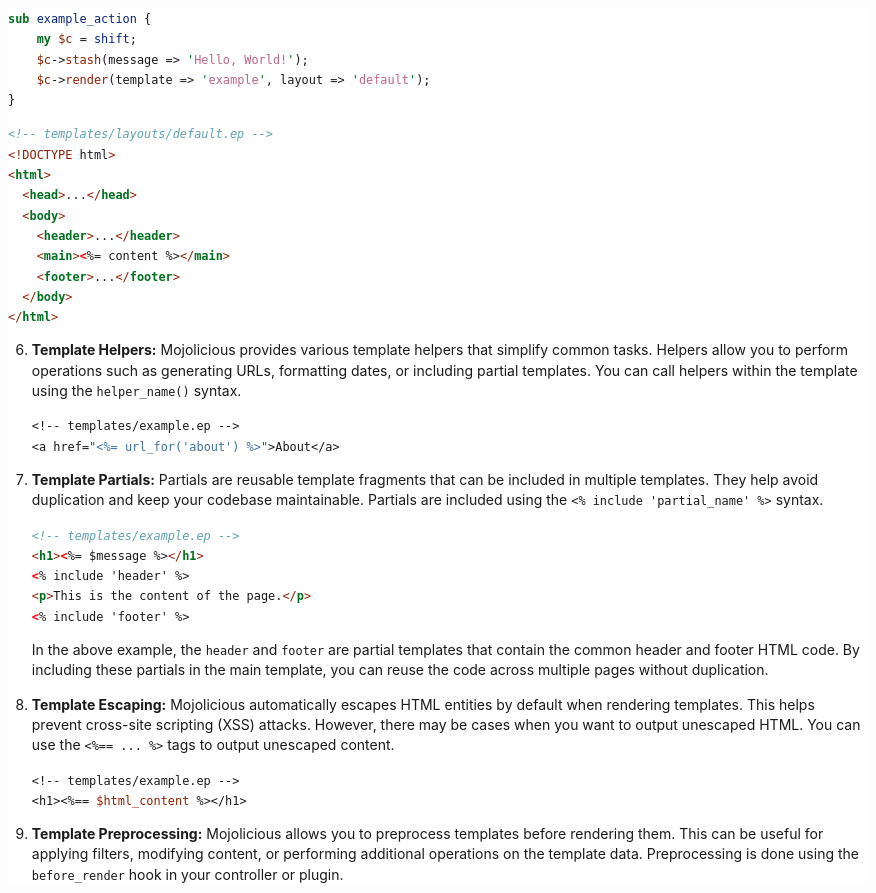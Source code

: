    ```perl
   sub example_action {
       my $c = shift;
       $c->stash(message => 'Hello, World!');
       $c->render(template => 'example', layout => 'default');
   }
   ```

   ```html
   <!-- templates/layouts/default.ep -->
   <!DOCTYPE html>
   <html>
     <head>...</head>
     <body>
       <header>...</header>
       <main><%= content %></main>
       <footer>...</footer>
     </body>
   </html>
   ```

6. **Template Helpers:** Mojolicious provides various template helpers that simplify common tasks. Helpers allow you to perform operations such as generating URLs, formatting dates, or including partial templates. You can call helpers within the template using the `helper_name()` syntax.

   ```perl
   <!-- templates/example.ep -->
   <a href="<%= url_for('about') %>">About</a>
   ```

7. **Template Partials:** Partials are reusable template fragments that can be included in multiple templates. They help avoid duplication and keep your codebase maintainable. Partials are included using the `<% include 'partial_name' %>` syntax.

   ```html
   <!-- templates/example.ep -->
   <h1><%= $message %></h1>
   <% include 'header' %>
   <p>This is the content of the page.</p>
   <% include 'footer' %>
   ```

   In the above example, the `header` and `footer` are partial templates that contain the common header and footer HTML code. By including these partials in the main template, you can reuse the code across multiple pages without duplication.

8. **Template Escaping:** Mojolicious automatically escapes HTML entities by default when rendering templates. This helps prevent cross-site scripting (XSS) attacks. However, there may be cases when you want to output unescaped HTML. You can use the `<%== ... %>` tags to output unescaped content.

   ```perl
   <!-- templates/example.ep -->
   <h1><%== $html_content %></h1>
   ```

9. **Template Preprocessing:** Mojolicious allows you to preprocess templates before rendering them. This can be useful for applying filters, modifying content, or performing additional operations on the template data. Preprocessing is done using the `before_render` hook in your controller or plugin.
